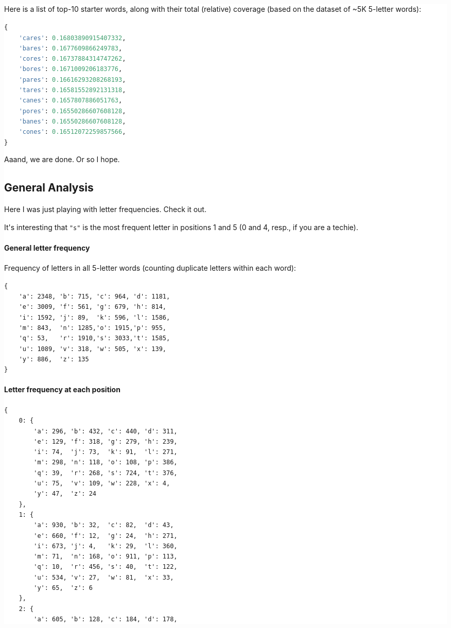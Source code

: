 Here is a list of top-10 starter words,
along with their total (relative) coverage (based on the dataset of ~5K 5-letter words):

```python
{
    'cares': 0.16803890915407332,
    'bares': 0.1677609866249783,
    'cores': 0.16737884314747262,
    'bores': 0.1671009206183776,
    'pares': 0.16616293208268193,
    'tares': 0.16581552892131318,
    'canes': 0.1657807886051763,
    'pores': 0.16550286607608128,
    'banes': 0.16550286607608128,
    'cones': 0.16512072259857566,
}
```

Aaand, we are done. Or so I hope.

## General Analysis 

Here I was just playing with letter frequencies. Check it out.

It's interesting that `"s"` is the most frequent letter
in positions 1 and 5 (0 and 4, resp., if you are a techie).

#### General letter frequency

Frequency of letters in all 5-letter words (counting duplicate letters within each word):

```
{
    'a': 2348, 'b': 715, 'c': 964, 'd': 1181,
    'e': 3009, 'f': 561, 'g': 679, 'h': 814,
    'i': 1592, 'j': 89,  'k': 596, 'l': 1586,
    'm': 843,  'n': 1285,'o': 1915,'p': 955,
    'q': 53,   'r': 1910,'s': 3033,'t': 1585,
    'u': 1089, 'v': 318, 'w': 505, 'x': 139,
    'y': 886,  'z': 135
}
```

#### Letter frequency at each position

```
{
    0: {
        'a': 296, 'b': 432, 'c': 440, 'd': 311,
        'e': 129, 'f': 318, 'g': 279, 'h': 239,
        'i': 74,  'j': 73,  'k': 91,  'l': 271,
        'm': 298, 'n': 118, 'o': 108, 'p': 386,
        'q': 39,  'r': 268, 's': 724, 't': 376,
        'u': 75,  'v': 109, 'w': 228, 'x': 4,
        'y': 47,  'z': 24
    },
    1: {
        'a': 930, 'b': 32,  'c': 82,  'd': 43,
        'e': 660, 'f': 12,  'g': 24,  'h': 271,
        'i': 673, 'j': 4,   'k': 29,  'l': 360,
        'm': 71,  'n': 168, 'o': 911, 'p': 113,
        'q': 10,  'r': 456, 's': 40,  't': 122,
        'u': 534, 'v': 27,  'w': 81,  'x': 33,
        'y': 65,  'z': 6
    },
    2: {
        'a': 605, 'b': 128, 'c': 184, 'd': 178,
```